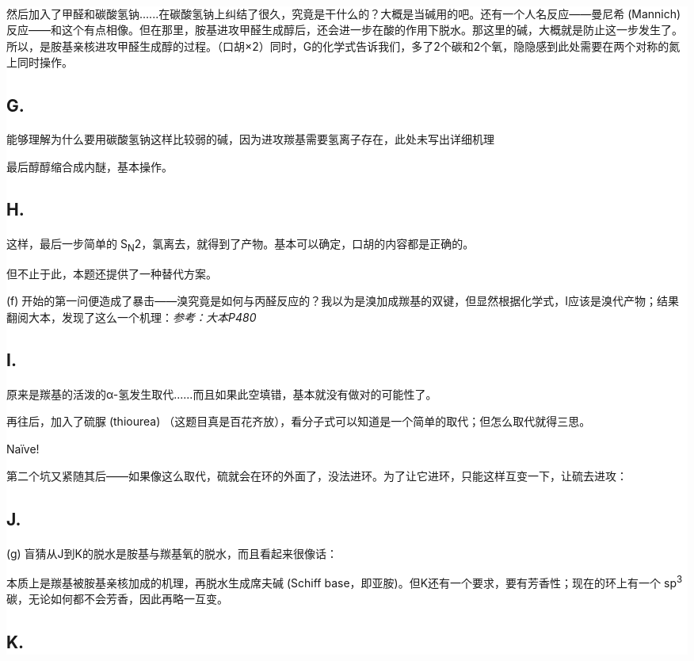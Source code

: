 然后加入了甲醛和碳酸氢钠......在碳酸氢钠上纠结了很久，究竟是干什么的？大概是当碱用的吧。还有一个人名反应——曼尼希 (Mannich) 反应——和这个有点相像。但在那里，胺基进攻甲醛生成醇后，还会进一步在酸的作用下脱水。那这里的碱，大概就是防止这一步发生了。所以，是胺基亲核进攻甲醛生成醇的过程。（口胡×2）同时，G的化学式告诉我们，多了2个碳和2个氧，隐隐感到此处需要在两个对称的氮上同时操作。

## G.

<Pic src="/zh-Hans/img/./docs/Science/bee/JGibibkelET6ic8fRiawIMic3jFWfS9o4SpMyt9R5DqyT3wCn2w3rbaGEQypUhwF6OvFnjrj7AqrYRe1VukLuE29C5Q.png">能够理解为什么要用碳酸氢钠这样比较弱的碱，因为进攻羰基需要氢离子存在，此处未写出详细机理</Pic>

最后醇醇缩合成内醚，基本操作。

## H.

<Pic src="/zh-Hans/img/./docs/Science/bee/JGibibkelET6ic8fRiawIMic3jFWfS9o4SpMyW2UDIRrBV0p7OEY5cLKYxl1sIErhQnXk54KKCUwInibA6f1nE9kadFg.png"></Pic>

这样，最后一步简单的 S<sub>N</sub>2，氯离去，就得到了产物。基本可以确定，口胡的内容都是正确的。

但不止于此，本题还提供了一种替代方案。

<Pic src="/zh-Hans/img/./docs/Science/bee/JGibibkelET6ic8fRiawIMic3jFWfS9o4SpMymJw9d7HWc4S6kxH8U2NpUJQ1T8cM44Am6pjBd2tu5a5NyKfWty2k5w.jpeg"></Pic>

(f) 开始的第一问便造成了暴击——溴究竟是如何与丙醛反应的？我以为是溴加成羰基的双键，但显然根据化学式，I应该是溴代产物；结果翻阅大本，发现了这么一个机理：*参考：大本P480*

## I.

<Pic src="/zh-Hans/img/./docs/Science/bee/JGibibkelET6ic8fRiawIMic3jFWfS9o4SpMy8hlClgkr94MnGSIEALKKa9DHLbBqASRHiccbOWbPEPcYo6GXEr26Exg.png"></Pic>

原来是羰基的活泼的α-氢发生取代......而且如果此空填错，基本就没有做对的可能性了。

再往后，加入了硫脲 (thiourea) （这题目真是百花齐放），看分子式可以知道是一个简单的取代；但怎么取代就得三思。

<Pic src="/zh-Hans/img/./docs/Science/bee/JGibibkelET6ic8fRiawIMic3jFWfS9o4SpMyVDBhEIvOuRvVItyuAsFJjBic5DXGZ7bK0icVTlpDa9vVBNicNx6w2LBpw.png"></Pic>

Naïve! 

第二个坑又紧随其后——如果像这么取代，硫就会在环的外面了，没法进环。为了让它进环，只能这样互变一下，让硫去进攻：

## J.

<Pic src="/zh-Hans/img/./docs/Science/bee/JGibibkelET6ic8fRiawIMic3jFWfS9o4SpMysXEvTEQry2LxuanB9m3dJC6hywf0xdkEDKAILS1HLZUpLZbXhwkJvA.png"></Pic>

(g) 盲猜从J到K的脱水是胺基与羰基氧的脱水，而且看起来很像话：

<Pic src="/zh-Hans/img/./docs/Science/bee/JGibibkelET6ic8fRiawIMic3jFWfS9o4SpMy0nWrZ9EbuT3dT4Q4DmSE9u7sW0icy7NZuKoRJoMibaa2N8LPKB9xibBxQ.png"></Pic>

本质上是羰基被胺基亲核加成的机理，再脱水生成席夫碱 (Schiff base，即亚胺)。但K还有一个要求，要有芳香性；现在的环上有一个 sp<sup>3</sup> 碳，无论如何都不会芳香，因此再略一互变。

## K.

